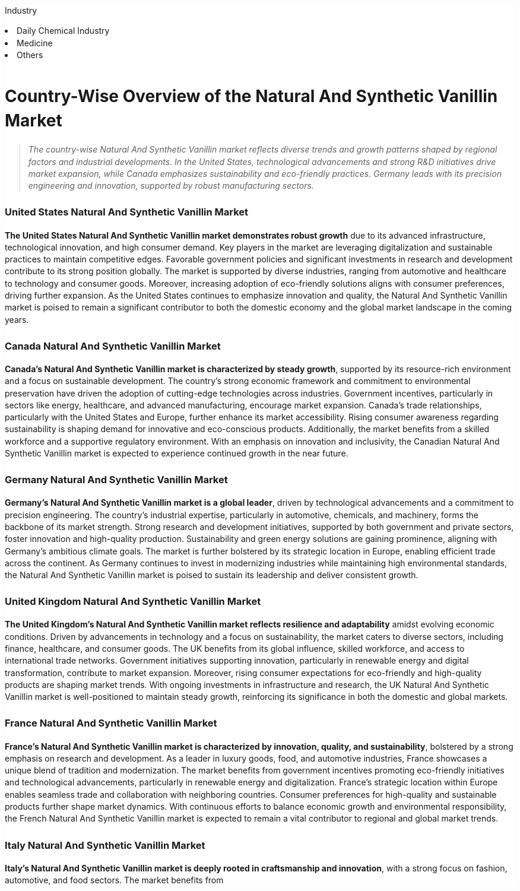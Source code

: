 Industry</li><li>Daily Chemical Industry</li><li>Medicine</li><li>Others</li></ul><h1><span class="">Country-Wise Overview of the Natural And Synthetic Vanillin Market<br /></span></h1><blockquote><p><em><span class="">The country-wise Natural And Synthetic Vanillin market reflects diverse trends and growth patterns shaped by regional factors and industrial developments. In the United States, technological advancements and strong R&amp;D initiatives drive market expansion, while Canada emphasizes sustainability and eco-friendly practices. Germany leads with its precision engineering and innovation, supported by robust manufacturing sectors.</span></em></p></blockquote><h3><strong>United States Natural And Synthetic Vanillin Market</strong></h3><p><strong>The United States Natural And Synthetic Vanillin market demonstrates robust growth</strong> due to its advanced infrastructure, technological innovation, and high consumer demand. Key players in the market are leveraging digitalization and sustainable practices to maintain competitive edges. Favorable government policies and significant investments in research and development contribute to its strong position globally. The market is supported by diverse industries, ranging from automotive and healthcare to technology and consumer goods. Moreover, increasing adoption of eco-friendly solutions aligns with consumer preferences, driving further expansion. As the United States continues to emphasize innovation and quality, the Natural And Synthetic Vanillin market is poised to remain a significant contributor to both the domestic economy and the global market landscape in the coming years.</p><h3><strong>Canada Natural And Synthetic Vanillin Market</strong></h3><p><strong>Canada&rsquo;s Natural And Synthetic Vanillin market is characterized by steady growth</strong>, supported by its resource-rich environment and a focus on sustainable development. The country&rsquo;s strong economic framework and commitment to environmental preservation have driven the adoption of cutting-edge technologies across industries. Government incentives, particularly in sectors like energy, healthcare, and advanced manufacturing, encourage market expansion. Canada&rsquo;s trade relationships, particularly with the United States and Europe, further enhance its market accessibility. Rising consumer awareness regarding sustainability is shaping demand for innovative and eco-conscious products. Additionally, the market benefits from a skilled workforce and a supportive regulatory environment. With an emphasis on innovation and inclusivity, the Canadian Natural And Synthetic Vanillin market is expected to experience continued growth in the near future.</p><h3><strong>Germany Natural And Synthetic Vanillin Market</strong></h3><p><strong>Germany&rsquo;s Natural And Synthetic Vanillin market is a global leader</strong>, driven by technological advancements and a commitment to precision engineering. The country&rsquo;s industrial expertise, particularly in automotive, chemicals, and machinery, forms the backbone of its market strength. Strong research and development initiatives, supported by both government and private sectors, foster innovation and high-quality production. Sustainability and green energy solutions are gaining prominence, aligning with Germany&rsquo;s ambitious climate goals. The market is further bolstered by its strategic location in Europe, enabling efficient trade across the continent. As Germany continues to invest in modernizing industries while maintaining high environmental standards, the Natural And Synthetic Vanillin market is poised to sustain its leadership and deliver consistent growth.</p><h3><strong>United Kingdom Natural And Synthetic Vanillin Market</strong></h3><p><strong>The United Kingdom&rsquo;s Natural And Synthetic Vanillin market reflects resilience and adaptability</strong> amidst evolving economic conditions. Driven by advancements in technology and a focus on sustainability, the market caters to diverse sectors, including finance, healthcare, and consumer goods. The UK benefits from its global influence, skilled workforce, and access to international trade networks. Government initiatives supporting innovation, particularly in renewable energy and digital transformation, contribute to market expansion. Moreover, rising consumer expectations for eco-friendly and high-quality products are shaping market trends. With ongoing investments in infrastructure and research, the UK Natural And Synthetic Vanillin market is well-positioned to maintain steady growth, reinforcing its significance in both the domestic and global markets.</p><h3><strong>France Natural And Synthetic Vanillin Market</strong></h3><p><strong>France&rsquo;s Natural And Synthetic Vanillin market is characterized by innovation, quality, and sustainability</strong>, bolstered by a strong emphasis on research and development. As a leader in luxury goods, food, and automotive industries, France showcases a unique blend of tradition and modernization. The market benefits from government incentives promoting eco-friendly initiatives and technological advancements, particularly in renewable energy and digitalization. France&rsquo;s strategic location within Europe enables seamless trade and collaboration with neighboring countries. Consumer preferences for high-quality and sustainable products further shape market dynamics. With continuous efforts to balance economic growth and environmental responsibility, the French Natural And Synthetic Vanillin market is expected to remain a vital contributor to regional and global market trends.</p><h3><strong>Italy Natural And Synthetic Vanillin Market</strong></h3><p><strong>Italy&rsquo;s Natural And Synthetic Vanillin market is deeply rooted in craftsmanship and innovation</strong>, with a strong focus on fashion, automotive, and food sectors. The market benefits from